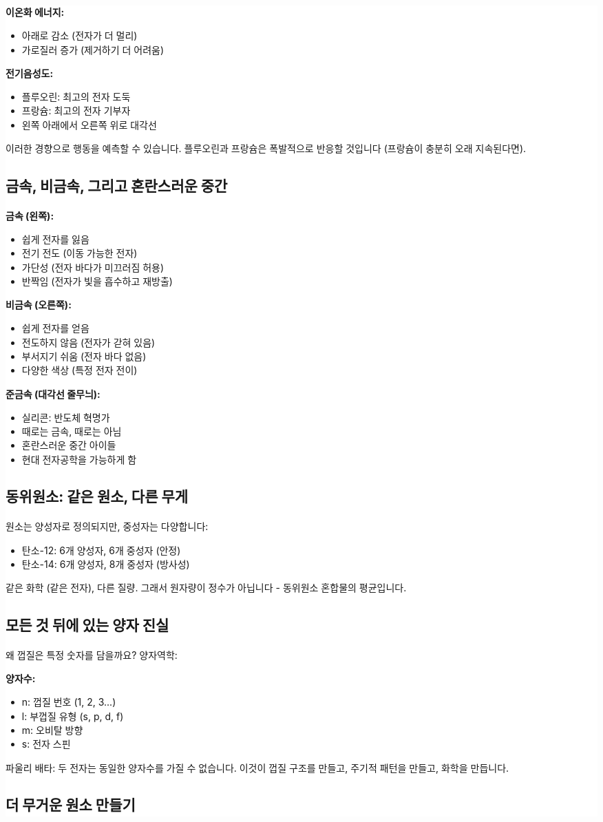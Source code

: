 **이온화 에너지:**
- 아래로 감소 (전자가 더 멀리)
- 가로질러 증가 (제거하기 더 어려움)

**전기음성도:**
- 플루오린: 최고의 전자 도둑
- 프랑슘: 최고의 전자 기부자
- 왼쪽 아래에서 오른쪽 위로 대각선

이러한 경향으로 행동을 예측할 수 있습니다. 플루오린과 프랑슘은 폭발적으로 반응할 것입니다 (프랑슘이 충분히 오래 지속된다면).

## 금속, 비금속, 그리고 혼란스러운 중간

**금속 (왼쪽):**
- 쉽게 전자를 잃음
- 전기 전도 (이동 가능한 전자)
- 가단성 (전자 바다가 미끄러짐 허용)
- 반짝임 (전자가 빛을 흡수하고 재방출)

**비금속 (오른쪽):**
- 쉽게 전자를 얻음
- 전도하지 않음 (전자가 갇혀 있음)
- 부서지기 쉬움 (전자 바다 없음)
- 다양한 색상 (특정 전자 전이)

**준금속 (대각선 줄무늬):**
- 실리콘: 반도체 혁명가
- 때로는 금속, 때로는 아님
- 혼란스러운 중간 아이들
- 현대 전자공학을 가능하게 함

## 동위원소: 같은 원소, 다른 무게

원소는 양성자로 정의되지만, 중성자는 다양합니다:
- 탄소-12: 6개 양성자, 6개 중성자 (안정)
- 탄소-14: 6개 양성자, 8개 중성자 (방사성)

같은 화학 (같은 전자), 다른 질량. 그래서 원자량이 정수가 아닙니다 - 동위원소 혼합물의 평균입니다.

## 모든 것 뒤에 있는 양자 진실

왜 껍질은 특정 숫자를 담을까요? 양자역학:

**양자수:**
- n: 껍질 번호 (1, 2, 3...)
- l: 부껍질 유형 (s, p, d, f)
- m: 오비탈 방향
- s: 전자 스핀

파울리 배타: 두 전자는 동일한 양자수를 가질 수 없습니다. 이것이 껍질 구조를 만들고, 주기적 패턴을 만들고, 화학을 만듭니다.

## 더 무거운 원소 만들기
